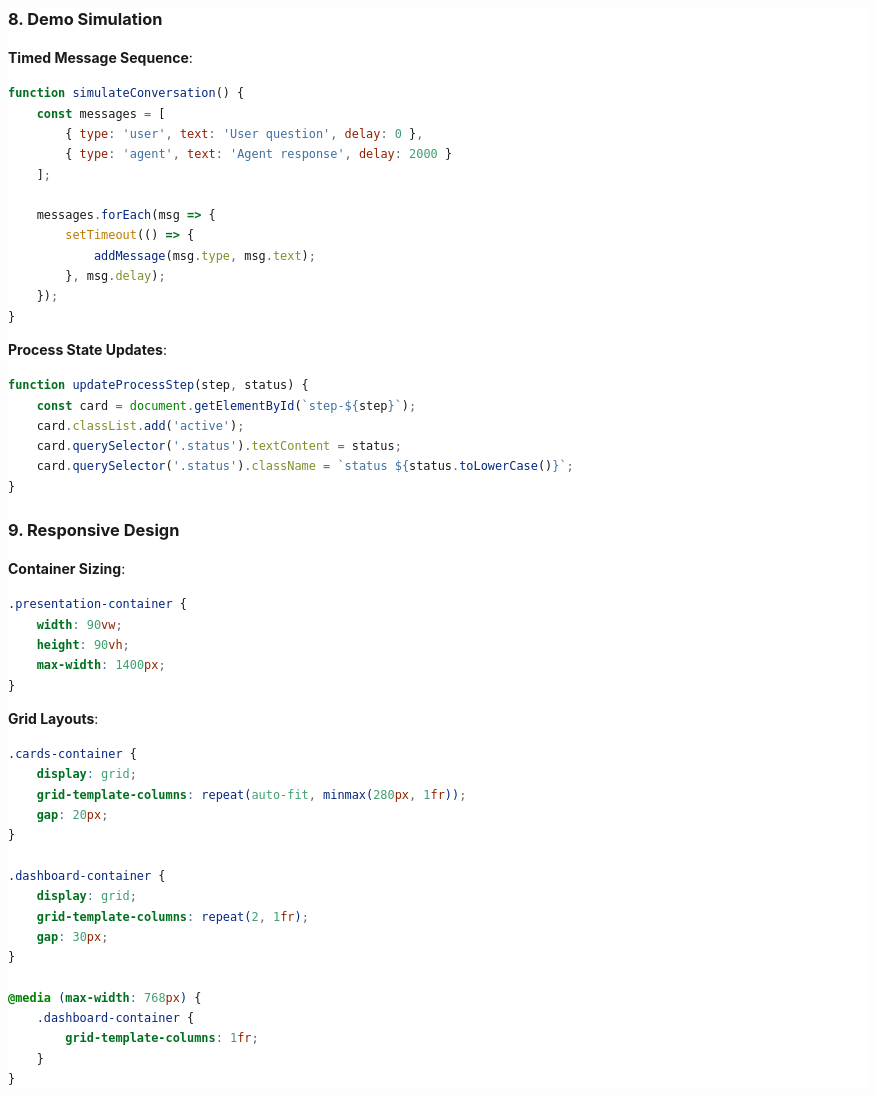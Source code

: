 ### 8. Demo Simulation

**Timed Message Sequence**:
```javascript
function simulateConversation() {
    const messages = [
        { type: 'user', text: 'User question', delay: 0 },
        { type: 'agent', text: 'Agent response', delay: 2000 }
    ];

    messages.forEach(msg => {
        setTimeout(() => {
            addMessage(msg.type, msg.text);
        }, msg.delay);
    });
}
```

**Process State Updates**:
```javascript
function updateProcessStep(step, status) {
    const card = document.getElementById(`step-${step}`);
    card.classList.add('active');
    card.querySelector('.status').textContent = status;
    card.querySelector('.status').className = `status ${status.toLowerCase()}`;
}
```

### 9. Responsive Design

**Container Sizing**:
```css
.presentation-container {
    width: 90vw;
    height: 90vh;
    max-width: 1400px;
}
```

**Grid Layouts**:
```css
.cards-container {
    display: grid;
    grid-template-columns: repeat(auto-fit, minmax(280px, 1fr));
    gap: 20px;
}

.dashboard-container {
    display: grid;
    grid-template-columns: repeat(2, 1fr);
    gap: 30px;
}

@media (max-width: 768px) {
    .dashboard-container {
        grid-template-columns: 1fr;
    }
}
```
